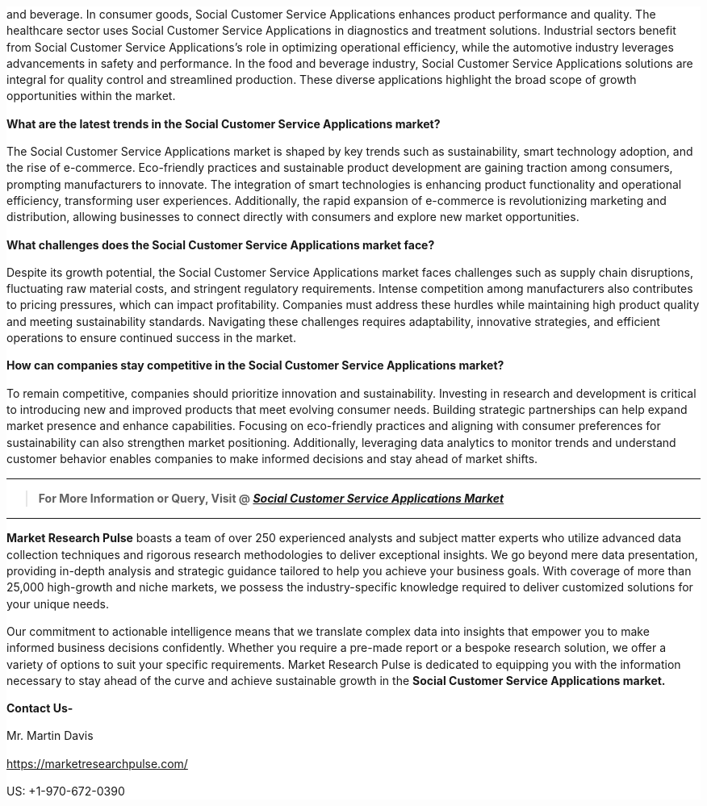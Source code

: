 and beverage. In consumer goods, Social Customer Service Applications enhances product performance and quality. The healthcare sector uses Social Customer Service Applications in diagnostics and treatment solutions. Industrial sectors benefit from Social Customer Service Applications&rsquo;s role in optimizing operational efficiency, while the automotive industry leverages advancements in safety and performance. In the food and beverage industry, Social Customer Service Applications solutions are integral for quality control and streamlined production. These diverse applications highlight the broad scope of growth opportunities within the market.</p><p><strong>What are the latest trends in the Social Customer Service Applications market?</strong></p><p>The Social Customer Service Applications market is shaped by key trends such as sustainability, smart technology adoption, and the rise of e-commerce. Eco-friendly practices and sustainable product development are gaining traction among consumers, prompting manufacturers to innovate. The integration of smart technologies is enhancing product functionality and operational efficiency, transforming user experiences. Additionally, the rapid expansion of e-commerce is revolutionizing marketing and distribution, allowing businesses to connect directly with consumers and explore new market opportunities.</p><p><strong>What challenges does the Social Customer Service Applications market face?</strong></p><p>Despite its growth potential, the Social Customer Service Applications market faces challenges such as supply chain disruptions, fluctuating raw material costs, and stringent regulatory requirements. Intense competition among manufacturers also contributes to pricing pressures, which can impact profitability. Companies must address these hurdles while maintaining high product quality and meeting sustainability standards. Navigating these challenges requires adaptability, innovative strategies, and efficient operations to ensure continued success in the market.</p><p><strong>How can companies stay competitive in the Social Customer Service Applications market?</strong></p><p>To remain competitive, companies should prioritize innovation and sustainability. Investing in research and development is critical to introducing new and improved products that meet evolving consumer needs. Building strategic partnerships can help expand market presence and enhance capabilities. Focusing on eco-friendly practices and aligning with consumer preferences for sustainability can also strengthen market positioning. Additionally, leveraging data analytics to monitor trends and understand customer behavior enables companies to make informed decisions and stay ahead of market shifts.</p><hr /><blockquote><p><strong>For More Information or Query, Visit @&nbsp;<em><a href="https://marketresearchpulse.com/report/87106/social-customer-service-applications-market?utm_source=Linkedin&utm_medium=029">Social Customer Service Applications Market</a></em></strong></p></blockquote><hr /><p><strong>Market Research Pulse</strong> boasts a team of over 250 experienced analysts and subject matter experts who utilize advanced data collection techniques and rigorous research methodologies to deliver exceptional insights. We go beyond mere data presentation, providing in-depth analysis and strategic guidance tailored to help you achieve your business goals. With coverage of more than 25,000 high-growth and niche markets, we possess the industry-specific knowledge required to deliver customized solutions for your unique needs.</p><p>Our commitment to actionable intelligence means that we translate complex data into insights that empower you to make informed business decisions confidently. Whether you require a pre-made report or a bespoke research solution, we offer a variety of options to suit your specific requirements. Market Research Pulse is dedicated to equipping you with the information necessary to stay ahead of the curve and achieve sustainable growth in the <strong>Social Customer Service Applications market.</strong></p><p><strong>Contact Us-</strong></p><p>Mr. Martin Davis</p><p>https://marketresearchpulse.com/</p><p>US: +1-970-672-0390</p>
